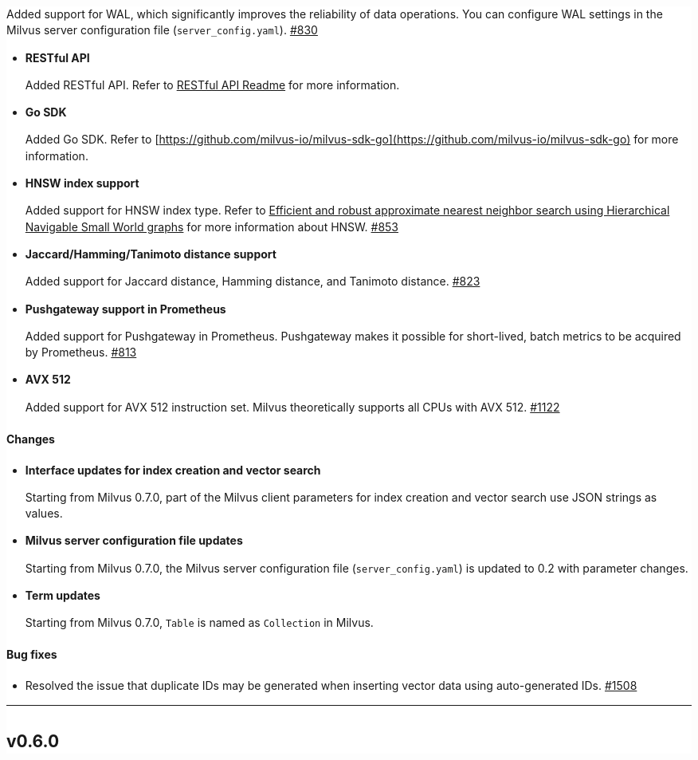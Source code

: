   Added support for WAL, which significantly improves the reliability of data operations. You can configure WAL settings in the Milvus server configuration file (`server_config.yaml`). [#830](https://github.com/milvus-io/milvus/pull/830)

- **RESTful API**

  Added RESTful API. Refer to [RESTful API Readme](https://github.com/milvus-io/milvus/blob/master/core/src/server/web_impl/README.md) for more information.

- **Go SDK**

  Added Go SDK. Refer to [https://github.com/milvus-io/milvus-sdk-go](https://github.com/milvus-io/milvus-sdk-go) for more information.

- **HNSW index support**

  Added support for HNSW index type. Refer to [Efficient and robust approximate nearest neighbor search using Hierarchical Navigable Small World graphs](https://arxiv.org/abs/1603.09320) for more information about HNSW. [#853](https://github.com/milvus-io/milvus/pull/853)

- **Jaccard/Hamming/Tanimoto distance support**

  Added support for Jaccard distance, Hamming distance, and Tanimoto distance. [#823](https://github.com/milvus-io/milvus/pull/823)

- **Pushgateway support in Prometheus**

  Added support for Pushgateway in Prometheus. Pushgateway makes it possible for short-lived, batch metrics to be acquired by Prometheus. [#813](https://github.com/milvus-io/milvus/pull/813)

- **AVX 512**

  Added support for AVX 512 instruction set. Milvus theoretically supports all CPUs with AVX 512. [#1122](https://github.com/milvus-io/milvus/pull/1122)

#### Changes

- **Interface updates for index creation and vector search**

  Starting from Milvus 0.7.0, part of the Milvus client parameters for index creation and vector search use JSON strings as values.

- **Milvus server configuration file updates**

  Starting from Milvus 0.7.0, the Milvus server configuration file (`server_config.yaml`) is updated to 0.2 with parameter changes.

- **Term updates**

  Starting from Milvus 0.7.0, `Table` is named as `Collection` in Milvus.

#### Bug fixes

- Resolved the issue that duplicate IDs may be generated when inserting vector data using auto-generated IDs. [#1508](https://github.com/milvus-io/milvus/pull/1508)

---

## v0.6.0

